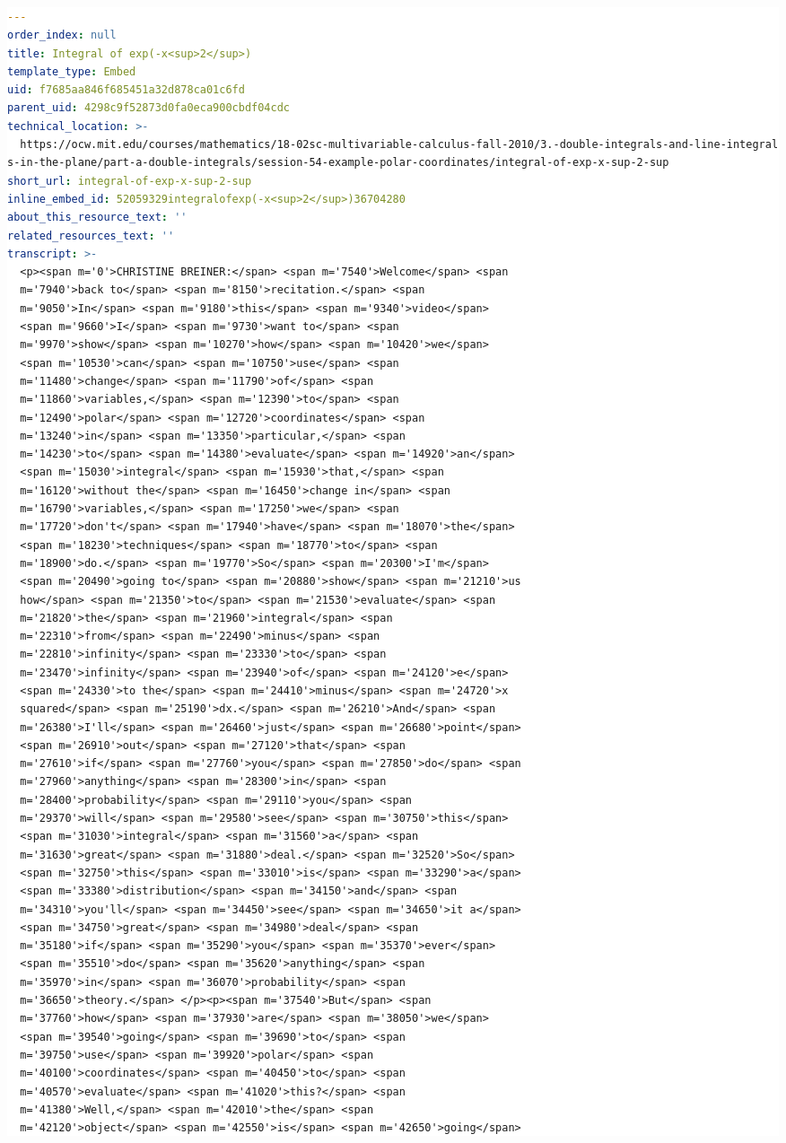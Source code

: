 ```yaml
---
order_index: null
title: Integral of exp(-x<sup>2</sup>)
template_type: Embed
uid: f7685aa846f685451a32d878ca01c6fd
parent_uid: 4298c9f52873d0fa0eca900cbdf04cdc
technical_location: >-
  https://ocw.mit.edu/courses/mathematics/18-02sc-multivariable-calculus-fall-2010/3.-double-integrals-and-line-integrals-in-the-plane/part-a-double-integrals/session-54-example-polar-coordinates/integral-of-exp-x-sup-2-sup
short_url: integral-of-exp-x-sup-2-sup
inline_embed_id: 52059329integralofexp(-x<sup>2</sup>)36704280
about_this_resource_text: ''
related_resources_text: ''
transcript: >-
  <p><span m='0'>CHRISTINE BREINER:</span> <span m='7540'>Welcome</span> <span
  m='7940'>back to</span> <span m='8150'>recitation.</span> <span
  m='9050'>In</span> <span m='9180'>this</span> <span m='9340'>video</span>
  <span m='9660'>I</span> <span m='9730'>want to</span> <span
  m='9970'>show</span> <span m='10270'>how</span> <span m='10420'>we</span>
  <span m='10530'>can</span> <span m='10750'>use</span> <span
  m='11480'>change</span> <span m='11790'>of</span> <span
  m='11860'>variables,</span> <span m='12390'>to</span> <span
  m='12490'>polar</span> <span m='12720'>coordinates</span> <span
  m='13240'>in</span> <span m='13350'>particular,</span> <span
  m='14230'>to</span> <span m='14380'>evaluate</span> <span m='14920'>an</span>
  <span m='15030'>integral</span> <span m='15930'>that,</span> <span
  m='16120'>without the</span> <span m='16450'>change in</span> <span
  m='16790'>variables,</span> <span m='17250'>we</span> <span
  m='17720'>don't</span> <span m='17940'>have</span> <span m='18070'>the</span>
  <span m='18230'>techniques</span> <span m='18770'>to</span> <span
  m='18900'>do.</span> <span m='19770'>So</span> <span m='20300'>I'm</span>
  <span m='20490'>going to</span> <span m='20880'>show</span> <span m='21210'>us
  how</span> <span m='21350'>to</span> <span m='21530'>evaluate</span> <span
  m='21820'>the</span> <span m='21960'>integral</span> <span
  m='22310'>from</span> <span m='22490'>minus</span> <span
  m='22810'>infinity</span> <span m='23330'>to</span> <span
  m='23470'>infinity</span> <span m='23940'>of</span> <span m='24120'>e</span>
  <span m='24330'>to the</span> <span m='24410'>minus</span> <span m='24720'>x
  squared</span> <span m='25190'>dx.</span> <span m='26210'>And</span> <span
  m='26380'>I'll</span> <span m='26460'>just</span> <span m='26680'>point</span>
  <span m='26910'>out</span> <span m='27120'>that</span> <span
  m='27610'>if</span> <span m='27760'>you</span> <span m='27850'>do</span> <span
  m='27960'>anything</span> <span m='28300'>in</span> <span
  m='28400'>probability</span> <span m='29110'>you</span> <span
  m='29370'>will</span> <span m='29580'>see</span> <span m='30750'>this</span>
  <span m='31030'>integral</span> <span m='31560'>a</span> <span
  m='31630'>great</span> <span m='31880'>deal.</span> <span m='32520'>So</span>
  <span m='32750'>this</span> <span m='33010'>is</span> <span m='33290'>a</span>
  <span m='33380'>distribution</span> <span m='34150'>and</span> <span
  m='34310'>you'll</span> <span m='34450'>see</span> <span m='34650'>it a</span>
  <span m='34750'>great</span> <span m='34980'>deal</span> <span
  m='35180'>if</span> <span m='35290'>you</span> <span m='35370'>ever</span>
  <span m='35510'>do</span> <span m='35620'>anything</span> <span
  m='35970'>in</span> <span m='36070'>probability</span> <span
  m='36650'>theory.</span> </p><p><span m='37540'>But</span> <span
  m='37760'>how</span> <span m='37930'>are</span> <span m='38050'>we</span>
  <span m='39540'>going</span> <span m='39690'>to</span> <span
  m='39750'>use</span> <span m='39920'>polar</span> <span
  m='40100'>coordinates</span> <span m='40450'>to</span> <span
  m='40570'>evaluate</span> <span m='41020'>this?</span> <span
  m='41380'>Well,</span> <span m='42010'>the</span> <span
  m='42120'>object</span> <span m='42550'>is</span> <span m='42650'>going</span>
```